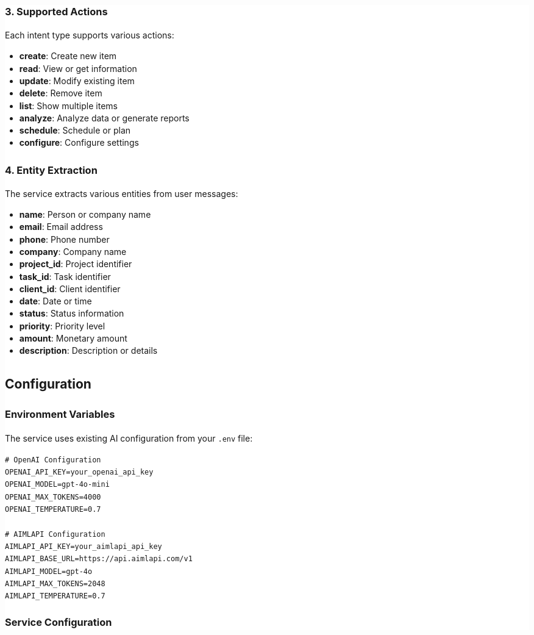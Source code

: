### 3. Supported Actions

Each intent type supports various actions:

- **create**: Create new item
- **read**: View or get information
- **update**: Modify existing item
- **delete**: Remove item
- **list**: Show multiple items
- **analyze**: Analyze data or generate reports
- **schedule**: Schedule or plan
- **configure**: Configure settings

### 4. Entity Extraction

The service extracts various entities from user messages:

- **name**: Person or company name
- **email**: Email address
- **phone**: Phone number
- **company**: Company name
- **project_id**: Project identifier
- **task_id**: Task identifier
- **client_id**: Client identifier
- **date**: Date or time
- **status**: Status information
- **priority**: Priority level
- **amount**: Monetary amount
- **description**: Description or details

## Configuration

### Environment Variables

The service uses existing AI configuration from your `.env` file:

```env
# OpenAI Configuration
OPENAI_API_KEY=your_openai_api_key
OPENAI_MODEL=gpt-4o-mini
OPENAI_MAX_TOKENS=4000
OPENAI_TEMPERATURE=0.7

# AIMLAPI Configuration
AIMLAPI_API_KEY=your_aimlapi_api_key
AIMLAPI_BASE_URL=https://api.aimlapi.com/v1
AIMLAPI_MODEL=gpt-4o
AIMLAPI_MAX_TOKENS=2048
AIMLAPI_TEMPERATURE=0.7
```

### Service Configuration
